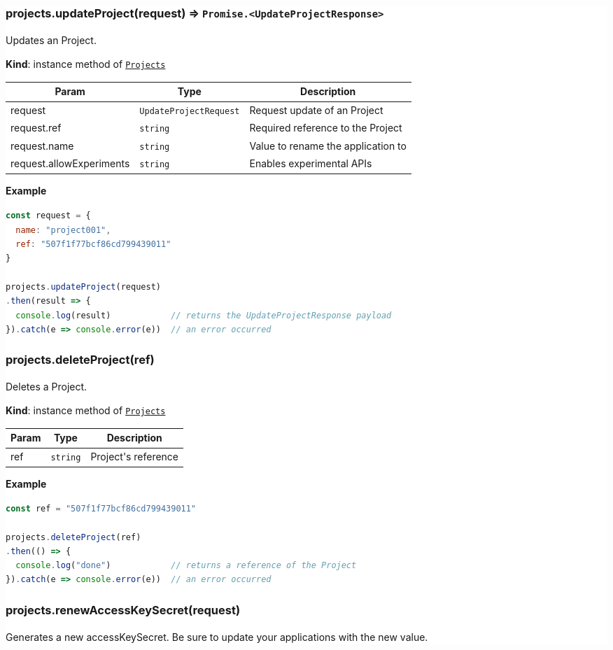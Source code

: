 ### projects.updateProject(request) ⇒ <code>Promise.&lt;UpdateProjectResponse&gt;</code>
Updates an Project.

**Kind**: instance method of [<code>Projects</code>](#Projects)  

| Param | Type | Description |
| --- | --- | --- |
| request | <code>UpdateProjectRequest</code> | Request update of an Project |
| request.ref | <code>string</code> | Required reference to the Project |
| request.name | <code>string</code> | Value to rename the application to |
| request.allowExperiments | <code>string</code> | Enables experimental APIs |

**Example**  
```js
const request = {
  name: "project001",
  ref: "507f1f77bcf86cd799439011"
}

projects.updateProject(request)
.then(result => {
  console.log(result)            // returns the UpdateProjectResponse payload
}).catch(e => console.error(e))  // an error occurred
```
<a name="Projects+deleteProject"></a>

### projects.deleteProject(ref)
Deletes a Project.

**Kind**: instance method of [<code>Projects</code>](#Projects)  

| Param | Type | Description |
| --- | --- | --- |
| ref | <code>string</code> | Project's reference |

**Example**  
```js
const ref = "507f1f77bcf86cd799439011"

projects.deleteProject(ref)
.then(() => {
  console.log("done")            // returns a reference of the Project
}).catch(e => console.error(e))  // an error occurred
```
<a name="Projects+renewAccessKeySecret"></a>

### projects.renewAccessKeySecret(request)
Generates a new accessKeySecret. Be sure to update your applications with the new value.
